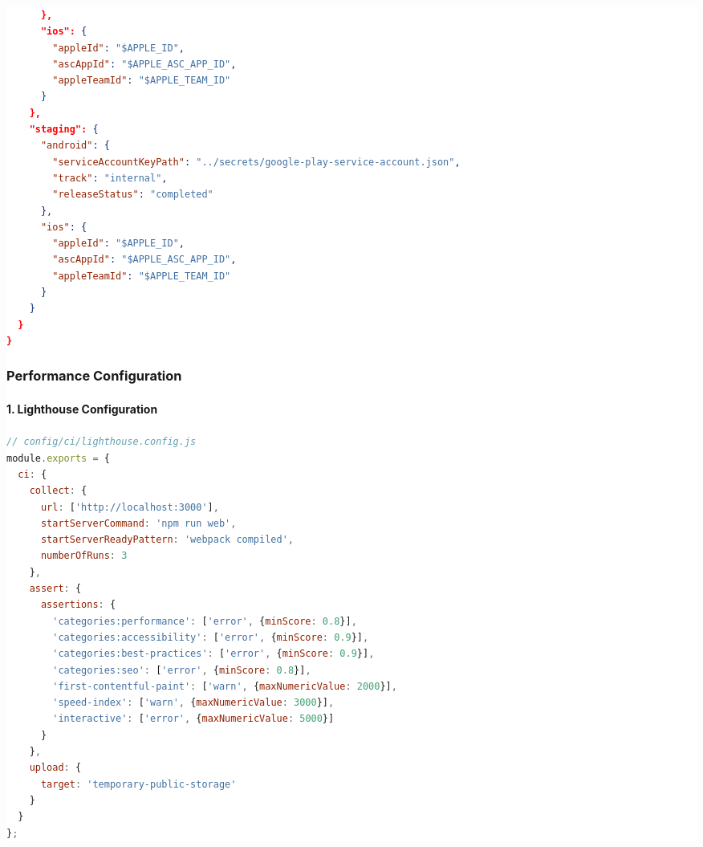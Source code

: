 ```json
      },
      "ios": {
        "appleId": "$APPLE_ID",
        "ascAppId": "$APPLE_ASC_APP_ID",
        "appleTeamId": "$APPLE_TEAM_ID"
      }
    },
    "staging": {
      "android": {
        "serviceAccountKeyPath": "../secrets/google-play-service-account.json",
        "track": "internal",
        "releaseStatus": "completed"
      },
      "ios": {
        "appleId": "$APPLE_ID",
        "ascAppId": "$APPLE_ASC_APP_ID",
        "appleTeamId": "$APPLE_TEAM_ID"
      }
    }
  }
}
```

### Performance Configuration

#### 1. Lighthouse Configuration

```javascript
// config/ci/lighthouse.config.js
module.exports = {
  ci: {
    collect: {
      url: ['http://localhost:3000'],
      startServerCommand: 'npm run web',
      startServerReadyPattern: 'webpack compiled',
      numberOfRuns: 3
    },
    assert: {
      assertions: {
        'categories:performance': ['error', {minScore: 0.8}],
        'categories:accessibility': ['error', {minScore: 0.9}],
        'categories:best-practices': ['error', {minScore: 0.9}],
        'categories:seo': ['error', {minScore: 0.8}],
        'first-contentful-paint': ['warn', {maxNumericValue: 2000}],
        'speed-index': ['warn', {maxNumericValue: 3000}],
        'interactive': ['error', {maxNumericValue: 5000}]
      }
    },
    upload: {
      target: 'temporary-public-storage'
    }
  }
};
```
